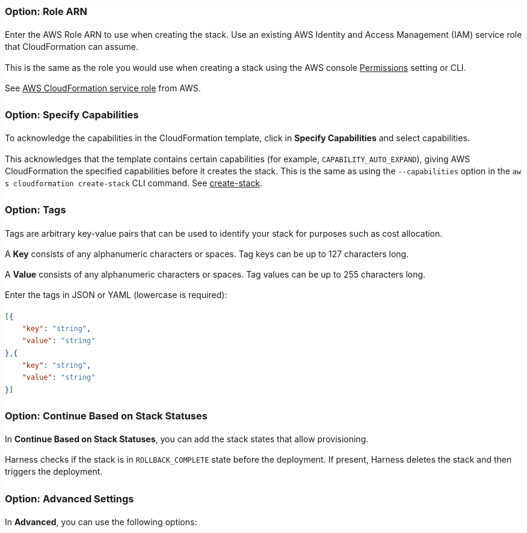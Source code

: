 ### Option: Role ARN

Enter the AWS Role ARN to use when creating the stack. Use an existing AWS Identity and Access Management (IAM) service role that CloudFormation can assume.

This is the same as the role you would use when creating a stack using the AWS console [Permissions](https://docs.aws.amazon.com/AWSCloudFormation/latest/UserGuide/cfn-console-add-tags.html) setting or CLI.

See [AWS CloudFormation service role](https://docs.aws.amazon.com/AWSCloudFormation/latest/UserGuide/using-iam-servicerole.html) from AWS.

### Option: Specify Capabilities

To acknowledge the capabilities in the CloudFormation template, click in **Specify Capabilities** and select capabilities.

This acknowledges that the template contains certain capabilities (for example, `CAPABILITY_AUTO_EXPAND`), giving AWS CloudFormation the specified capabilities before it creates the stack. This is the same as using the `--capabilities` option in the `aws cloudformation create-stack` CLI command. See [create-stack](https://docs.aws.amazon.com/cli/latest/reference/cloudformation/create-stack.html).

### Option: Tags

Tags are arbitrary key-value pairs that can be used to identify your stack for purposes such as cost allocation.

A **Key** consists of any alphanumeric characters or spaces. Tag keys can be up to 127 characters long.

A **Value** consists of any alphanumeric characters or spaces. Tag values can be up to 255 characters long.

Enter the tags in JSON or YAML (lowercase is required):


```json
[{  
    "key": "string",  
    "value": "string"  
},{  
    "key": "string",  
    "value": "string"  
}]
```
### Option: Continue Based on Stack Statuses

In **Continue Based on Stack Statuses**, you can add the stack states that allow provisioning.

Harness checks if the stack is in `ROLLBACK_COMPLETE` state before the deployment. If present, Harness deletes the stack and then triggers the deployment.

### Option: Advanced Settings

In **Advanced**, you can use the following options:
